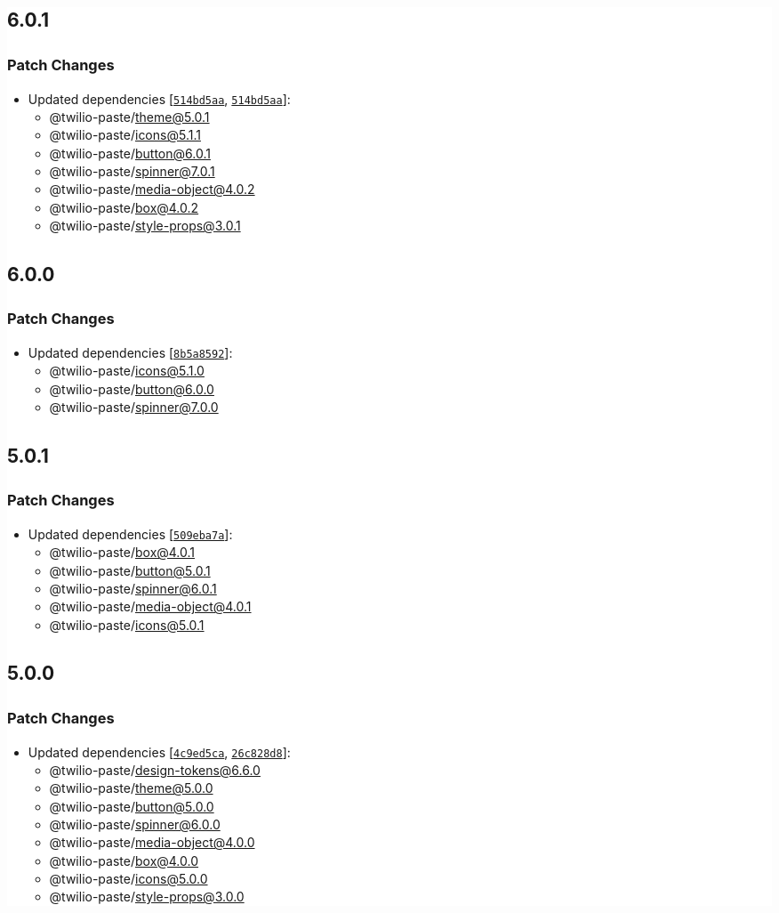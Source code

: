 ## 6.0.1

### Patch Changes

- Updated dependencies [[`514bd5aa`](https://github.com/twilio-labs/paste/commit/514bd5aa9fed6581bbc4c1de649457bcc8e87b3c), [`514bd5aa`](https://github.com/twilio-labs/paste/commit/514bd5aa9fed6581bbc4c1de649457bcc8e87b3c)]:
  - @twilio-paste/theme@5.0.1
  - @twilio-paste/icons@5.1.1
  - @twilio-paste/button@6.0.1
  - @twilio-paste/spinner@7.0.1
  - @twilio-paste/media-object@4.0.2
  - @twilio-paste/box@4.0.2
  - @twilio-paste/style-props@3.0.1

## 6.0.0

### Patch Changes

- Updated dependencies [[`8b5a8592`](https://github.com/twilio-labs/paste/commit/8b5a8592848abba3975717c33ed9aed93f376087)]:
  - @twilio-paste/icons@5.1.0
  - @twilio-paste/button@6.0.0
  - @twilio-paste/spinner@7.0.0

## 5.0.1

### Patch Changes

- Updated dependencies [[`509eba7a`](https://github.com/twilio-labs/paste/commit/509eba7a95325dd6f8adc3e905e22f92b7f004a9)]:
  - @twilio-paste/box@4.0.1
  - @twilio-paste/button@5.0.1
  - @twilio-paste/spinner@6.0.1
  - @twilio-paste/media-object@4.0.1
  - @twilio-paste/icons@5.0.1

## 5.0.0

### Patch Changes

- Updated dependencies [[`4c9ed5ca`](https://github.com/twilio-labs/paste/commit/4c9ed5cac36ada218824d3e24bf45d4a03a12272), [`26c828d8`](https://github.com/twilio-labs/paste/commit/26c828d8681e0e671f28b5f2856cd1803f13953f)]:
  - @twilio-paste/design-tokens@6.6.0
  - @twilio-paste/theme@5.0.0
  - @twilio-paste/button@5.0.0
  - @twilio-paste/spinner@6.0.0
  - @twilio-paste/media-object@4.0.0
  - @twilio-paste/box@4.0.0
  - @twilio-paste/icons@5.0.0
  - @twilio-paste/style-props@3.0.0
